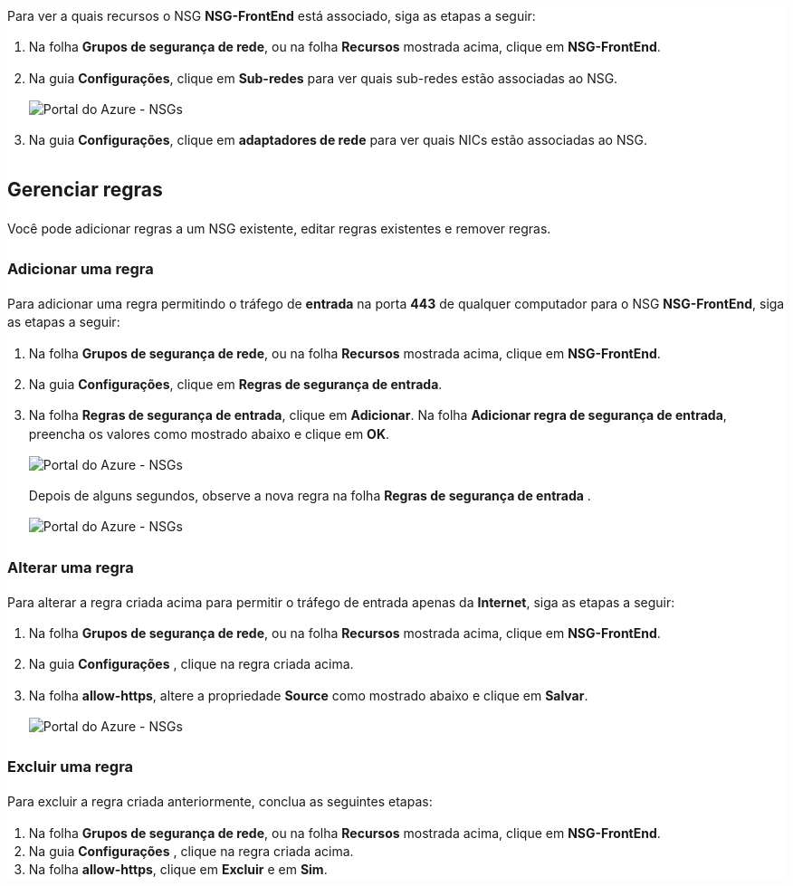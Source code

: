 Para ver a quais recursos o NSG **NSG-FrontEnd** está associado, siga as etapas a seguir:

1. Na folha **Grupos de segurança de rede**, ou na folha **Recursos** mostrada acima, clique em **NSG-FrontEnd**.

2. Na guia **Configurações**, clique em **Sub-redes** para ver quais sub-redes estão associadas ao NSG.

    ![Portal do Azure - NSGs](./media/virtual-network-manage-nsg-arm-portal/figure7.png)

3. Na guia **Configurações**, clique em **adaptadores de rede** para ver quais NICs estão associadas ao NSG.

## <a name="manage-rules"></a>Gerenciar regras
Você pode adicionar regras a um NSG existente, editar regras existentes e remover regras.

### <a name="add-a-rule"></a>Adicionar uma regra
Para adicionar uma regra permitindo o tráfego de **entrada** na porta **443** de qualquer computador para o NSG **NSG-FrontEnd**, siga as etapas a seguir:

1. Na folha **Grupos de segurança de rede**, ou na folha **Recursos** mostrada acima, clique em **NSG-FrontEnd**.
2. Na guia **Configurações**, clique em **Regras de segurança de entrada**.
3. Na folha **Regras de segurança de entrada**, clique em **Adicionar**. Na folha **Adicionar regra de segurança de entrada**, preencha os valores como mostrado abaixo e clique em **OK**.

    ![Portal do Azure - NSGs](./media/virtual-network-manage-nsg-arm-portal/figure8.png)

    Depois de alguns segundos, observe a nova regra na folha **Regras de segurança de entrada** .

    ![Portal do Azure - NSGs](./media/virtual-network-manage-nsg-arm-portal/figure9.png)

### <a name="change-a-rule"></a>Alterar uma regra
Para alterar a regra criada acima para permitir o tráfego de entrada apenas da **Internet**, siga as etapas a seguir:

1. Na folha **Grupos de segurança de rede**, ou na folha **Recursos** mostrada acima, clique em **NSG-FrontEnd**.
2. Na guia **Configurações** , clique na regra criada acima.
3. Na folha **allow-https**, altere a propriedade **Source** como mostrado abaixo e clique em **Salvar**.

    ![Portal do Azure - NSGs](./media/virtual-network-manage-nsg-arm-portal/figure10.png)

### <a name="delete-a-rule"></a>Excluir uma regra

Para excluir a regra criada anteriormente, conclua as seguintes etapas:

1. Na folha **Grupos de segurança de rede**, ou na folha **Recursos** mostrada acima, clique em **NSG-FrontEnd**.
2. Na guia **Configurações** , clique na regra criada acima.
3. Na folha **allow-https**, clique em **Excluir** e em **Sim**.
